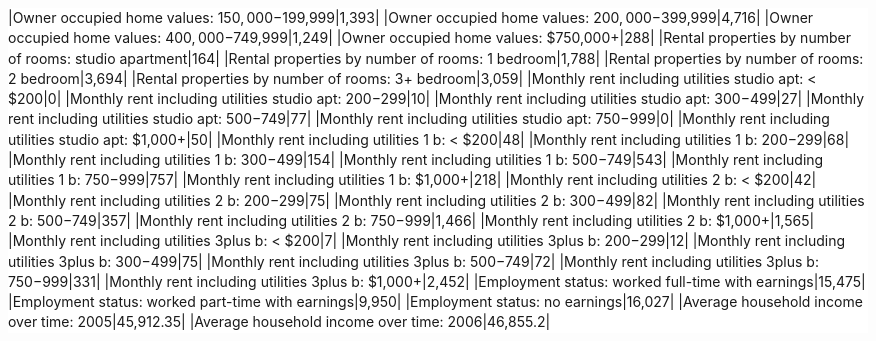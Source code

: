 |Owner occupied home values: $150,000-$199,999|1,393|
|Owner occupied home values: $200,000-$399,999|4,716|
|Owner occupied home values: $400,000-$749,999|1,249|
|Owner occupied home values: $750,000+|288|
|Rental properties by number of rooms: studio apartment|164|
|Rental properties by number of rooms: 1 bedroom|1,788|
|Rental properties by number of rooms: 2 bedroom|3,694|
|Rental properties by number of rooms: 3+ bedroom|3,059|
|Monthly rent including utilities studio apt: < $200|0|
|Monthly rent including utilities studio apt: $200-$299|10|
|Monthly rent including utilities studio apt: $300-$499|27|
|Monthly rent including utilities studio apt: $500-$749|77|
|Monthly rent including utilities studio apt: $750-$999|0|
|Monthly rent including utilities studio apt: $1,000+|50|
|Monthly rent including utilities 1 b: < $200|48|
|Monthly rent including utilities 1 b: $200-$299|68|
|Monthly rent including utilities 1 b: $300-$499|154|
|Monthly rent including utilities 1 b: $500-$749|543|
|Monthly rent including utilities 1 b: $750-$999|757|
|Monthly rent including utilities 1 b: $1,000+|218|
|Monthly rent including utilities 2 b: < $200|42|
|Monthly rent including utilities 2 b: $200-$299|75|
|Monthly rent including utilities 2 b: $300-$499|82|
|Monthly rent including utilities 2 b: $500-$749|357|
|Monthly rent including utilities 2 b: $750-$999|1,466|
|Monthly rent including utilities 2 b: $1,000+|1,565|
|Monthly rent including utilities 3plus b: < $200|7|
|Monthly rent including utilities 3plus b: $200-$299|12|
|Monthly rent including utilities 3plus b: $300-$499|75|
|Monthly rent including utilities 3plus b: $500-$749|72|
|Monthly rent including utilities 3plus b: $750-$999|331|
|Monthly rent including utilities 3plus b: $1,000+|2,452|
|Employment status: worked full-time with earnings|15,475|
|Employment status: worked part-time with earnings|9,950|
|Employment status: no earnings|16,027|
|Average household income over time: 2005|45,912.35|
|Average household income over time: 2006|46,855.2|